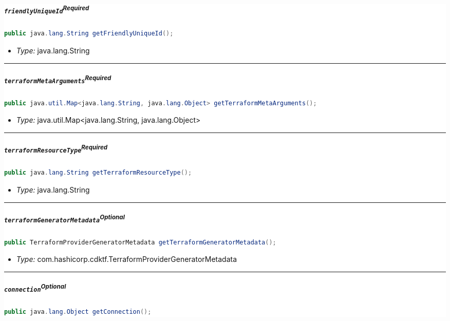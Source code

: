 
##### `friendlyUniqueId`<sup>Required</sup> <a name="friendlyUniqueId" id="rhizo-co-terraform-provider-lacework.alertRule.AlertRule.property.friendlyUniqueId"></a>

```java
public java.lang.String getFriendlyUniqueId();
```

- *Type:* java.lang.String

---

##### `terraformMetaArguments`<sup>Required</sup> <a name="terraformMetaArguments" id="rhizo-co-terraform-provider-lacework.alertRule.AlertRule.property.terraformMetaArguments"></a>

```java
public java.util.Map<java.lang.String, java.lang.Object> getTerraformMetaArguments();
```

- *Type:* java.util.Map<java.lang.String, java.lang.Object>

---

##### `terraformResourceType`<sup>Required</sup> <a name="terraformResourceType" id="rhizo-co-terraform-provider-lacework.alertRule.AlertRule.property.terraformResourceType"></a>

```java
public java.lang.String getTerraformResourceType();
```

- *Type:* java.lang.String

---

##### `terraformGeneratorMetadata`<sup>Optional</sup> <a name="terraformGeneratorMetadata" id="rhizo-co-terraform-provider-lacework.alertRule.AlertRule.property.terraformGeneratorMetadata"></a>

```java
public TerraformProviderGeneratorMetadata getTerraformGeneratorMetadata();
```

- *Type:* com.hashicorp.cdktf.TerraformProviderGeneratorMetadata

---

##### `connection`<sup>Optional</sup> <a name="connection" id="rhizo-co-terraform-provider-lacework.alertRule.AlertRule.property.connection"></a>

```java
public java.lang.Object getConnection();
```
